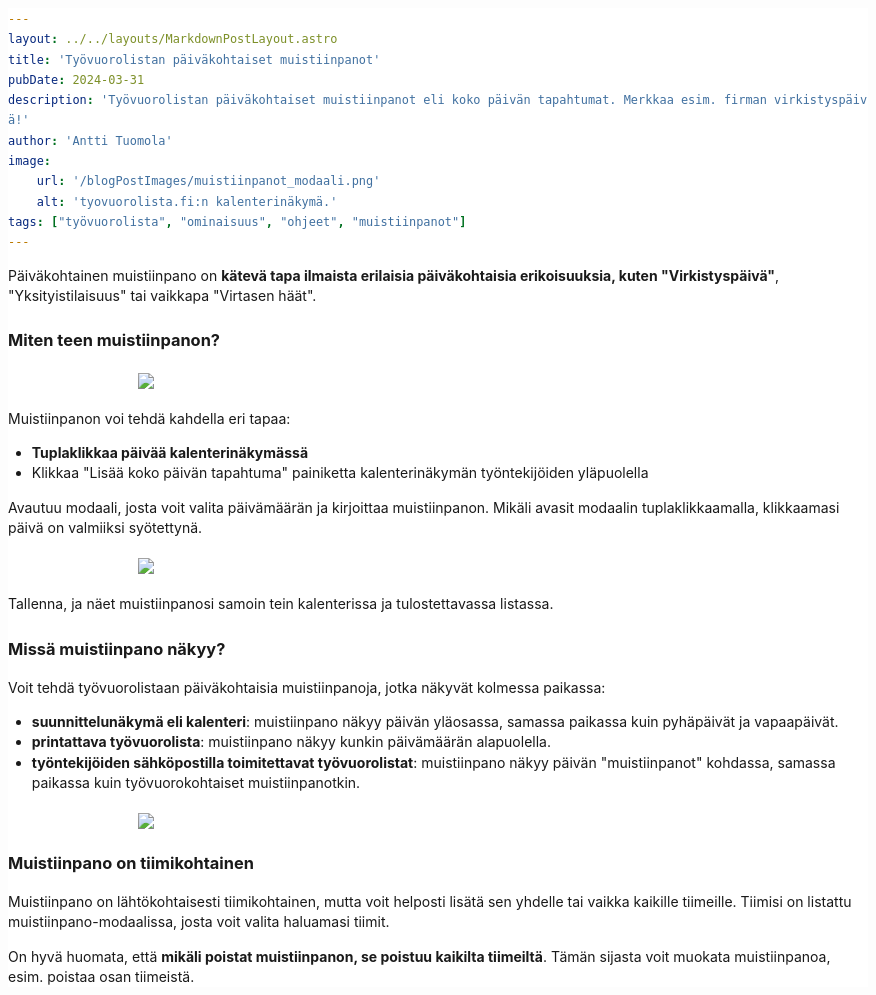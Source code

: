```yaml
---
layout: ../../layouts/MarkdownPostLayout.astro
title: 'Työvuorolistan päiväkohtaiset muistiinpanot'
pubDate: 2024-03-31
description: 'Työvuorolistan päiväkohtaiset muistiinpanot eli koko päivän tapahtumat. Merkkaa esim. firman virkistyspäivä!'
author: 'Antti Tuomola'
image:
    url: '/blogPostImages/muistiinpanot_modaali.png'
    alt: 'tyovuorolista.fi:n kalenterinäkymä.'
tags: ["työvuorolista", "ominaisuus", "ohjeet", "muistiinpanot"]
---
```

Päiväkohtainen muistiinpano on **kätevä tapa ilmaista erilaisia päiväkohtaisia erikoisuuksia, kuten "Virkistyspäivä"**, "Yksityistilaisuus" tai vaikkapa "Virtasen häät".

<video controls autoplay="autoplay" loop="loop" muted="muted" preload="auto" width="100%" poster='/tyovuorolista_hero.png'>
  <source src="/blogPostImages/muistiinpano.mp4" type="video/mp4">
</video>

### Miten teen muistiinpanon?
<img src="/blogPostImages/muistiinpanot_nappi.png" style="width: 100%; max-width: 600px; display: block; margin: 20px auto;" />

Muistiinpanon voi tehdä kahdella eri tapaa:
- **Tuplaklikkaa päivää kalenterinäkymässä**
- Klikkaa "Lisää koko päivän tapahtuma" painiketta kalenterinäkymän työntekijöiden yläpuolella

Avautuu modaali, josta voit valita päivämäärän ja kirjoittaa muistiinpanon. Mikäli avasit modaalin tuplaklikkaamalla, klikkaamasi päivä on valmiiksi syötettynä.
<img src="/blogPostImages/muistiinpanot_modaali.png" style="width: 100%; max-width: 600px; display: block; margin: 20px auto;" />

Tallenna, ja näet muistiinpanosi samoin tein kalenterissa ja tulostettavassa listassa.

### Missä muistiinpano näkyy?
Voit tehdä työvuorolistaan päiväkohtaisia muistiinpanoja, jotka näkyvät kolmessa paikassa:
- **suunnittelunäkymä eli kalenteri**: muistiinpano näkyy päivän yläosassa, samassa paikassa kuin pyhäpäivät ja vapaapäivät.
- **printattava työvuorolista**: muistiinpano näkyy kunkin päivämäärän alapuolella.
- **työntekijöiden sähköpostilla toimitettavat työvuorolistat**: muistiinpano näkyy päivän "muistiinpanot" kohdassa, samassa paikassa kuin työvuorokohtaiset muistiinpanotkin.

<img src="/blogPostImages/muistiinpanot_sahkoposti.png" style="width: 100%; max-width: 600px; display: block; margin: 20px auto;" />

### Muistiinpano on tiimikohtainen
Muistiinpano on lähtökohtaisesti tiimikohtainen, mutta voit helposti lisätä sen yhdelle tai vaikka kaikille tiimeille. Tiimisi on listattu muistiinpano-modaalissa, josta voit valita haluamasi tiimit.

On hyvä huomata, että **mikäli poistat muistiinpanon, se poistuu kaikilta tiimeiltä**. Tämän sijasta voit muokata muistiinpanoa, esim. poistaa osan tiimeistä.

